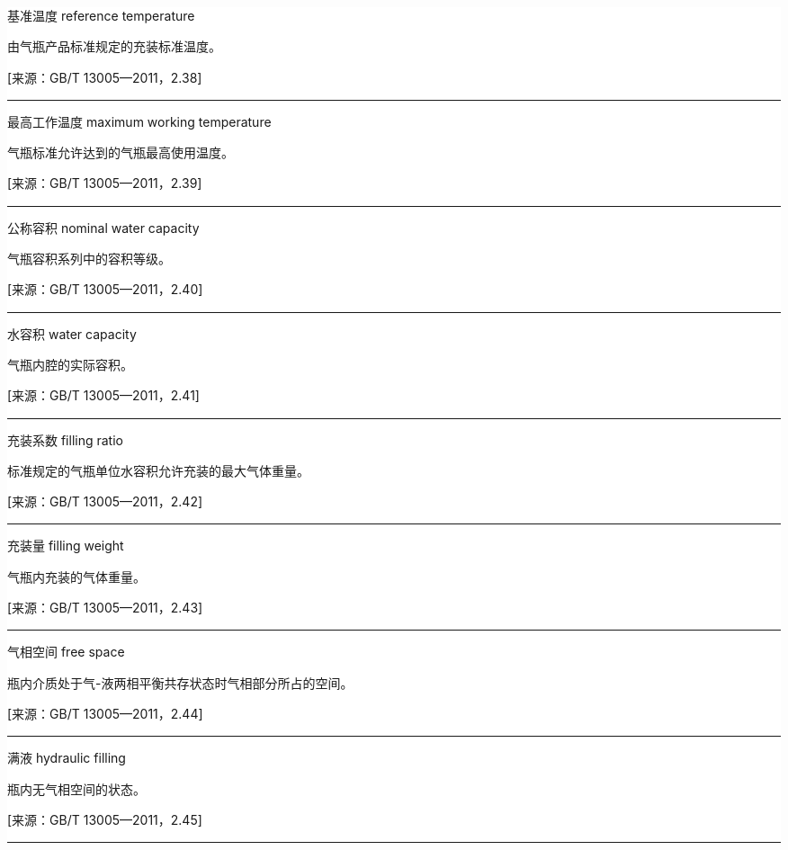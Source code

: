 基准温度 reference temperature

由气瓶产品标准规定的充装标准温度。

[来源：GB/T 13005—2011，2.38]

---

最高工作温度 maximum working temperature

气瓶标准允许达到的气瓶最高使用温度。

[来源：GB/T 13005—2011，2.39]

---

公称容积 nominal water capacity

气瓶容积系列中的容积等级。

[来源：GB/T 13005—2011，2.40]

---

水容积 water capacity

气瓶内腔的实际容积。

[来源：GB/T 13005—2011，2.41]

---

充装系数 filling ratio

标准规定的气瓶单位水容积允许充装的最大气体重量。

[来源：GB/T 13005—2011，2.42]

---

充装量 filling weight

气瓶内充装的气体重量。

[来源：GB/T 13005—2011，2.43]

---

气相空间 free space

瓶内介质处于气-液两相平衡共存状态时气相部分所占的空间。

[来源：GB/T 13005—2011，2.44]

---

满液 hydraulic filling

瓶内无气相空间的状态。

[来源：GB/T 13005—2011，2.45]

---
